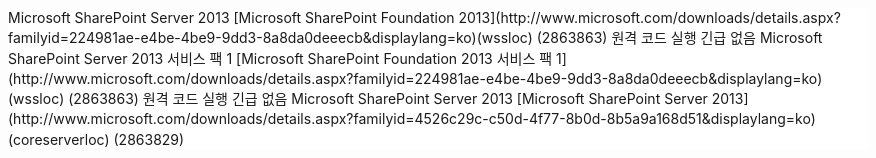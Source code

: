 </td>
</tr>
<tr>
<td style="border:1px solid black;">
Microsoft SharePoint Server 2013

</td>
<td style="border:1px solid black;">
[Microsoft SharePoint Foundation 2013](http://www.microsoft.com/downloads/details.aspx?familyid=224981ae-e4be-4be9-9dd3-8a8da0deeecb&displaylang=ko)(wssloc)  
(2863863)

</td>
<td style="border:1px solid black;">
원격 코드 실행

</td>
<td style="border:1px solid black;">
긴급

</td>
<td style="border:1px solid black;">
없음

</td>
</tr>
<tr>
<td style="border:1px solid black;">
Microsoft SharePoint Server 2013 서비스 팩 1

</td>
<td style="border:1px solid black;">
[Microsoft SharePoint Foundation 2013 서비스 팩 1](http://www.microsoft.com/downloads/details.aspx?familyid=224981ae-e4be-4be9-9dd3-8a8da0deeecb&displaylang=ko)(wssloc)  
(2863863)

</td>
<td style="border:1px solid black;">
원격 코드 실행

</td>
<td style="border:1px solid black;">
긴급

</td>
<td style="border:1px solid black;">
없음

</td>
</tr>
<tr>
<td style="border:1px solid black;">
Microsoft SharePoint Server 2013

</td>
<td style="border:1px solid black;">
[Microsoft SharePoint Server 2013](http://www.microsoft.com/downloads/details.aspx?familyid=4526c29c-c50d-4f77-8b0d-8b5a9a168d51&displaylang=ko)(coreserverloc)  
(2863829)
